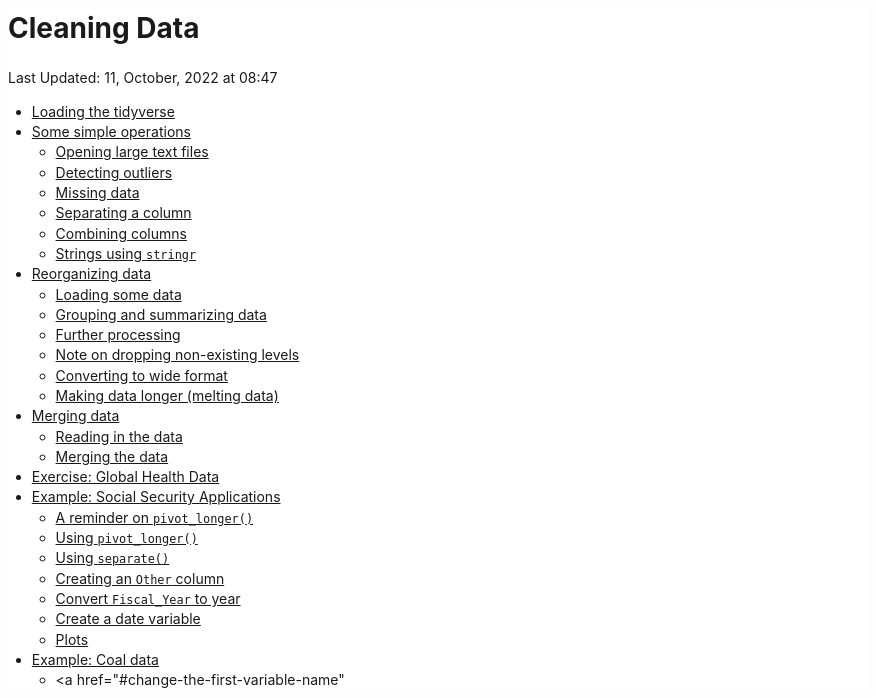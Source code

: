 Cleaning Data
================
Last Updated: 11, October, 2022 at 08:47

-   <a href="#loading-the-tidyverse" id="toc-loading-the-tidyverse">Loading
    the tidyverse</a>
-   <a href="#some-simple-operations" id="toc-some-simple-operations">Some
    simple operations</a>
    -   <a href="#opening-large-text-files"
        id="toc-opening-large-text-files">Opening large text files</a>
    -   <a href="#detecting-outliers" id="toc-detecting-outliers">Detecting
        outliers</a>
    -   <a href="#missing-data" id="toc-missing-data">Missing data</a>
    -   <a href="#separating-a-column" id="toc-separating-a-column">Separating a
        column</a>
    -   <a href="#combining-columns" id="toc-combining-columns">Combining
        columns</a>
    -   <a href="#strings-using-stringr" id="toc-strings-using-stringr">Strings
        using <code>stringr</code></a>
-   <a href="#reorganizing-data" id="toc-reorganizing-data">Reorganizing
    data</a>
    -   <a href="#loading-some-data" id="toc-loading-some-data">Loading some
        data</a>
    -   <a href="#grouping-and-summarizing-data"
        id="toc-grouping-and-summarizing-data">Grouping and summarizing data</a>
    -   <a href="#further-processing" id="toc-further-processing">Further
        processing</a>
    -   <a href="#note-on-dropping-non-existing-levels"
        id="toc-note-on-dropping-non-existing-levels">Note on dropping
        non-existing levels</a>
    -   <a href="#converting-to-wide-format"
        id="toc-converting-to-wide-format">Converting to wide format</a>
    -   <a href="#making-data-longer-melting-data"
        id="toc-making-data-longer-melting-data">Making data longer (melting
        data)</a>
-   <a href="#merging-data" id="toc-merging-data">Merging data</a>
    -   <a href="#reading-in-the-data" id="toc-reading-in-the-data">Reading in
        the data</a>
    -   <a href="#merging-the-data" id="toc-merging-the-data">Merging the
        data</a>
-   <a href="#exercise-global-health-data"
    id="toc-exercise-global-health-data">Exercise: Global Health Data</a>
-   <a href="#example-social-security-applications"
    id="toc-example-social-security-applications">Example: Social Security
    Applications</a>
    -   <a href="#a-reminder-on-pivot_longer"
        id="toc-a-reminder-on-pivot_longer">A reminder on
        <code>pivot_longer()</code></a>
    -   <a href="#using-pivot_longer" id="toc-using-pivot_longer">Using
        <code>pivot_longer()</code></a>
    -   <a href="#using-separate" id="toc-using-separate">Using
        <code>separate()</code></a>
    -   <a href="#creating-an-other-column"
        id="toc-creating-an-other-column">Creating an <code>Other</code>
        column</a>
    -   <a href="#convert-fiscal_year-to-year"
        id="toc-convert-fiscal_year-to-year">Convert <code>Fiscal_Year</code> to
        year</a>
    -   <a href="#create-a-date-variable" id="toc-create-a-date-variable">Create
        a date variable</a>
    -   <a href="#plots" id="toc-plots">Plots</a>
-   <a href="#example-coal-data" id="toc-example-coal-data">Example: Coal
    data</a>
    -   <a href="#change-the-first-variable-name"